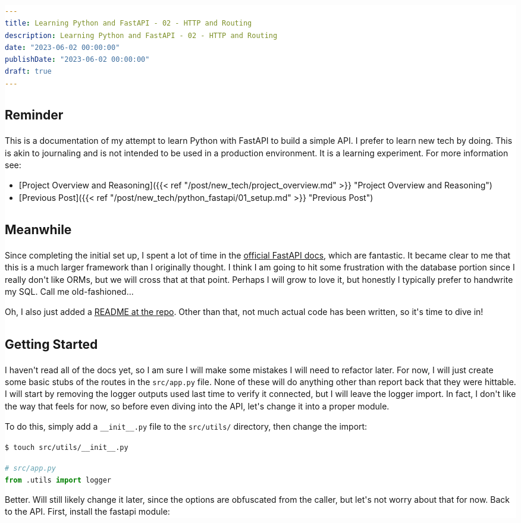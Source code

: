 ```yaml
---
title: Learning Python and FastAPI - 02 - HTTP and Routing
description: Learning Python and FastAPI - 02 - HTTP and Routing
date: "2023-06-02 00:00:00"
publishDate: "2023-06-02 00:00:00"
draft: true
---
```


## Reminder

This is a documentation of my attempt to learn Python with FastAPI to build a simple API. I prefer to learn new tech by doing. This is akin to journaling and is not intended to be used in a production environment. It is a learning experiment. For more information see:

- [Project Overview and Reasoning]({{< ref "/post/new_tech/project_overview.md" >}} "Project Overview and Reasoning")
- [Previous Post]({{< ref "/post/new_tech/python_fastapi/01_setup.md" >}} "Previous Post")

## Meanwhile

Since completing the initial set up, I spent a lot of time in the [official FastAPI docs](https://fastapi.tiangolo.com/lo/tutorial/), which are fantastic. It became clear to me that this is a much larger framework than I originally thought. I think I am going to hit some frustration with the database portion since I really don't like ORMs, but we will cross that at that point. Perhaps I will grow to love it, but honestly I typically prefer to handwrite my SQL. Call me old-fashioned...

Oh, I also just added a [README at the repo](https://github.com/kevineaton/learning_python_fastapi). Other than that, not much actual code has been written, so it's time to dive in!

## Getting Started

I haven't read all of the docs yet, so I am sure I will make some mistakes I will need to refactor later. For now, I will just create some basic stubs of the routes in the `src/app.py` file. None of these will do anything other than report back that they were hittable. I will start by removing the logger outputs used last time to verify it connected, but I will leave the logger import. In fact, I don't like the way that feels for now, so before even diving into the API, let's change it into a proper module.

To do this, simply add a `__init__.py` file to the `src/utils/` directory, then change the import:

```bash
$ touch src/utils/__init__.py
```

```python
# src/app.py
from .utils import logger
```

Better. Will still likely change it later, since the options are obfuscated from the caller, but let's not worry about that for now. Back to the API. First, install the fastapi module:
